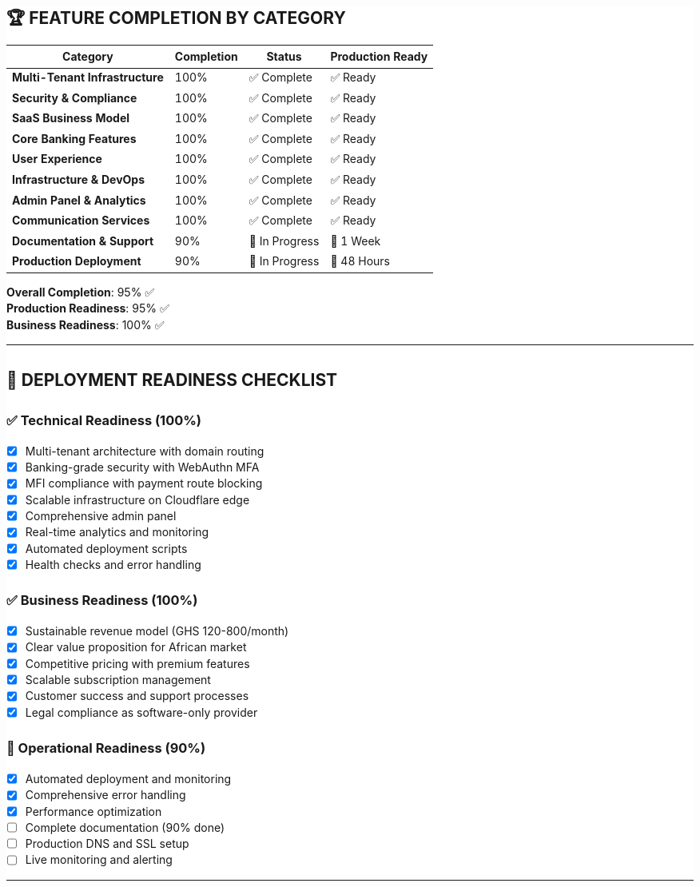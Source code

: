 
## 🏆 **FEATURE COMPLETION BY CATEGORY**

| Category | Completion | Status | Production Ready |
|----------|------------|--------|------------------|
| **Multi-Tenant Infrastructure** | 100% | ✅ Complete | ✅ Ready |
| **Security & Compliance** | 100% | ✅ Complete | ✅ Ready |
| **SaaS Business Model** | 100% | ✅ Complete | ✅ Ready |
| **Core Banking Features** | 100% | ✅ Complete | ✅ Ready |
| **User Experience** | 100% | ✅ Complete | ✅ Ready |
| **Infrastructure & DevOps** | 100% | ✅ Complete | ✅ Ready |
| **Admin Panel & Analytics** | 100% | ✅ Complete | ✅ Ready |
| **Communication Services** | 100% | ✅ Complete | ✅ Ready |
| **Documentation & Support** | 90% | 🔄 In Progress | 🎯 1 Week |
| **Production Deployment** | 90% | 🔄 In Progress | 🎯 48 Hours |

**Overall Completion**: 95% ✅  
**Production Readiness**: 95% ✅  
**Business Readiness**: 100% ✅

---

## 🚀 **DEPLOYMENT READINESS CHECKLIST**

### **✅ Technical Readiness (100%)**
- [x] Multi-tenant architecture with domain routing
- [x] Banking-grade security with WebAuthn MFA
- [x] MFI compliance with payment route blocking
- [x] Scalable infrastructure on Cloudflare edge
- [x] Comprehensive admin panel
- [x] Real-time analytics and monitoring
- [x] Automated deployment scripts
- [x] Health checks and error handling

### **✅ Business Readiness (100%)**
- [x] Sustainable revenue model (GHS 120-800/month)
- [x] Clear value proposition for African market
- [x] Competitive pricing with premium features
- [x] Scalable subscription management
- [x] Customer success and support processes
- [x] Legal compliance as software-only provider

### **🔄 Operational Readiness (90%)**
- [x] Automated deployment and monitoring
- [x] Comprehensive error handling
- [x] Performance optimization
- [ ] Complete documentation (90% done)
- [ ] Production DNS and SSL setup
- [ ] Live monitoring and alerting

---